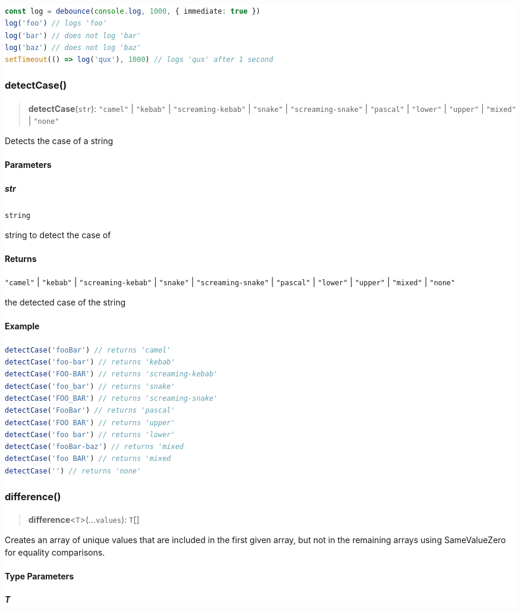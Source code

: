 ```ts
const log = debounce(console.log, 1000, { immediate: true })
log('foo') // logs 'foo'
log('bar') // does not log 'bar'
log('baz') // does not log 'baz'
setTimeout(() => log('qux'), 1000) // logs 'qux' after 1 second
```

### detectCase()

> **detectCase**(`str`): `"camel"` \| `"kebab"` \| `"screaming-kebab"` \| `"snake"` \| `"screaming-snake"` \| `"pascal"` \| `"lower"` \| `"upper"` \| `"mixed"` \| `"none"`

Detects the case of a string

#### Parameters

##### str

`string`

string to detect the case of

#### Returns

`"camel"` \| `"kebab"` \| `"screaming-kebab"` \| `"snake"` \| `"screaming-snake"` \| `"pascal"` \| `"lower"` \| `"upper"` \| `"mixed"` \| `"none"`

the detected case of the string

#### Example

```ts
detectCase('fooBar') // returns 'camel'
detectCase('foo-bar') // returns 'kebab'
detectCase('FOO-BAR') // returns 'screaming-kebab'
detectCase('foo_bar') // returns 'snake'
detectCase('FOO_BAR') // returns 'screaming-snake'
detectCase('FooBar') // returns 'pascal'
detectCase('FOO BAR') // returns 'upper'
detectCase('foo bar') // returns 'lower'
detectCase('fooBar-baz') // returns 'mixed
detectCase('foo BAR') // returns 'mixed
detectCase('') // returns 'none'
```

### difference()

> **difference**\<`T`\>(...`values`): `T`[]

Creates an array of unique values that are included in the first given array, but not in the remaining arrays using SameValueZero for equality comparisons.

#### Type Parameters

##### T
